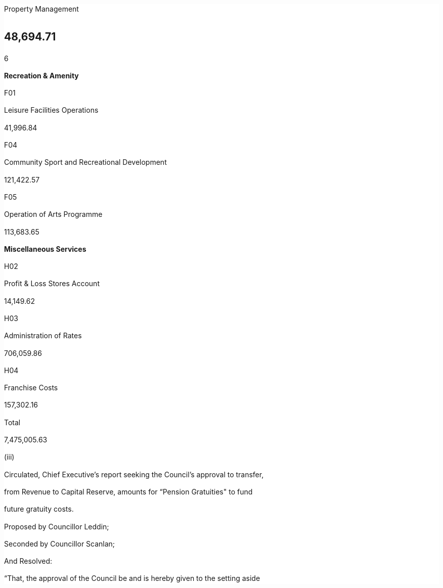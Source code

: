 Property Management

48,694.71
---
6

**Recreation & Amenity**

F01

Leisure Facilities Operations

41,996.84

F04

Community Sport and Recreational Development

121,422.57

F05

Operation of Arts Programme

113,683.65

**Miscellaneous Services**

H02

Profit & Loss Stores Account

14,149.62

H03

Administration of Rates

706,059.86

H04

Franchise Costs

157,302.16

Total

7,475,005.63

(iii)

Circulated, Chief Executive’s report seeking the Council’s approval to transfer,

from Revenue to Capital Reserve, amounts for “Pension Gratuities" to fund

future gratuity costs.

Proposed by Councillor Leddin;

Seconded by Councillor Scanlan;

And Resolved:

“That, the approval of the Council be and is hereby given to the setting aside
